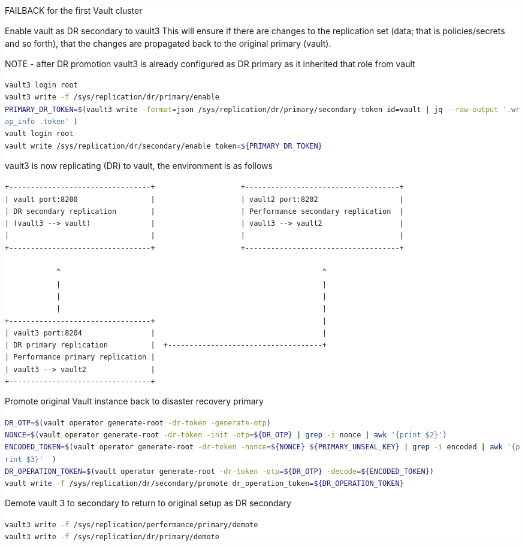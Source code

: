 
FAILBACK for the first Vault cluster


Enable vault as DR secondary to vault3
This will ensure if there are changes to the replication set (data; that is policies/secrets and so forth), that the changes are propagated back to the original primary (vault).

NOTE - after DR promotion vault3 is already configured as DR primary as it inherited that role from vault
```sh
vault3 login root
vault3 write -f /sys/replication/dr/primary/enable
PRIMARY_DR_TOKEN=$(vault3 write -format=json /sys/replication/dr/primary/secondary-token id=vault | jq --raw-output '.wrap_info .token' )
vault login root
vault write /sys/replication/dr/secondary/enable token=${PRIMARY_DR_TOKEN}
```

vault3 is now replicating (DR) to vault, the environment is as follows
```
+---------------------------------+                    +------------------------------------+
| vault port:8200                 |                    | vault2 port:8202                   |
| DR secondary replication        |                    | Performance secondary replication  |
| (vault3 --> vault)              |                    | vault3 --> vault2                  |
|                                 |                    |                                    |
+---------------------------------+                    +------------------------------------+

            ^                                                             ^
            |                                                             |
            |                                                             |
            |                                                             |
+---------------------------------+                                       |
| vault3 port:8204                |                                       |
| DR primary replication          |  +------------------------------------+
| Performance primary replication |
| vault3 --> vault2               |
+---------------------------------+
```


Promote original Vault instance back to disaster recovery primary
```sh
DR_OTP=$(vault operator generate-root -dr-token -generate-otp)
NONCE=$(vault operator generate-root -dr-token -init -otp=${DR_OTP} | grep -i nonce | awk '{print $2}')
ENCODED_TOKEN=$(vault operator generate-root -dr-token -nonce=${NONCE} ${PRIMARY_UNSEAL_KEY} | grep -i encoded | awk '{print $3}'  )
DR_OPERATION_TOKEN=$(vault operator generate-root -dr-token -otp=${DR_OTP} -decode=${ENCODED_TOKEN})
vault write -f /sys/replication/dr/secondary/promote dr_operation_token=${DR_OPERATION_TOKEN}
```

Demote vault 3 to secondary to return to original setup as DR secondary
```sh
vault3 write -f /sys/replication/performance/primary/demote
vault3 write -f /sys/replication/dr/primary/demote
```
